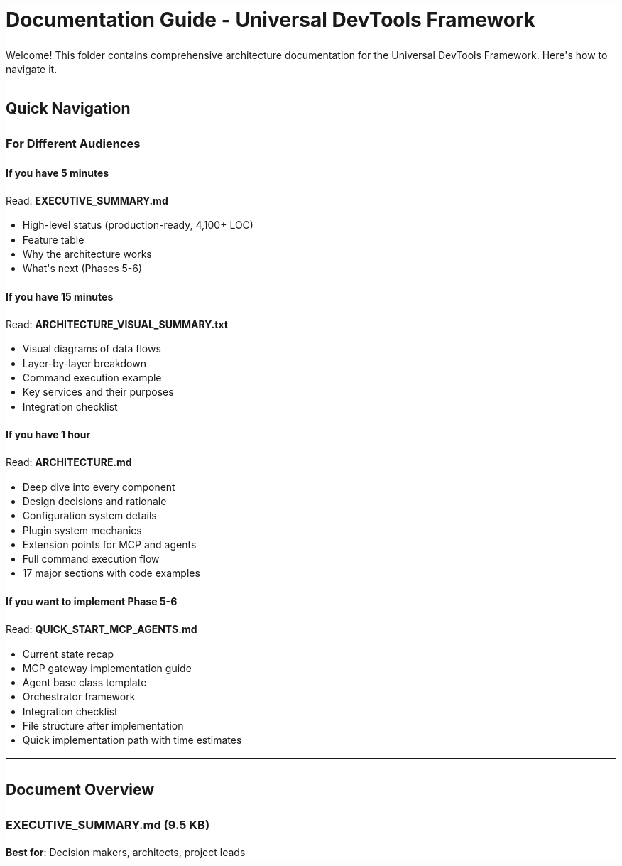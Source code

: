 # Documentation Guide - Universal DevTools Framework

Welcome! This folder contains comprehensive architecture documentation for the Universal DevTools Framework. Here's how to navigate it.

## Quick Navigation

### For Different Audiences

#### If you have 5 minutes
Read: **EXECUTIVE_SUMMARY.md**
- High-level status (production-ready, 4,100+ LOC)
- Feature table
- Why the architecture works
- What's next (Phases 5-6)

#### If you have 15 minutes
Read: **ARCHITECTURE_VISUAL_SUMMARY.txt**
- Visual diagrams of data flows
- Layer-by-layer breakdown
- Command execution example
- Key services and their purposes
- Integration checklist

#### If you have 1 hour
Read: **ARCHITECTURE.md**
- Deep dive into every component
- Design decisions and rationale
- Configuration system details
- Plugin system mechanics
- Extension points for MCP and agents
- Full command execution flow
- 17 major sections with code examples

#### If you want to implement Phase 5-6
Read: **QUICK_START_MCP_AGENTS.md**
- Current state recap
- MCP gateway implementation guide
- Agent base class template
- Orchestrator framework
- Integration checklist
- File structure after implementation
- Quick implementation path with time estimates

---

## Document Overview

### EXECUTIVE_SUMMARY.md (9.5 KB)
**Best for**: Decision makers, architects, project leads
